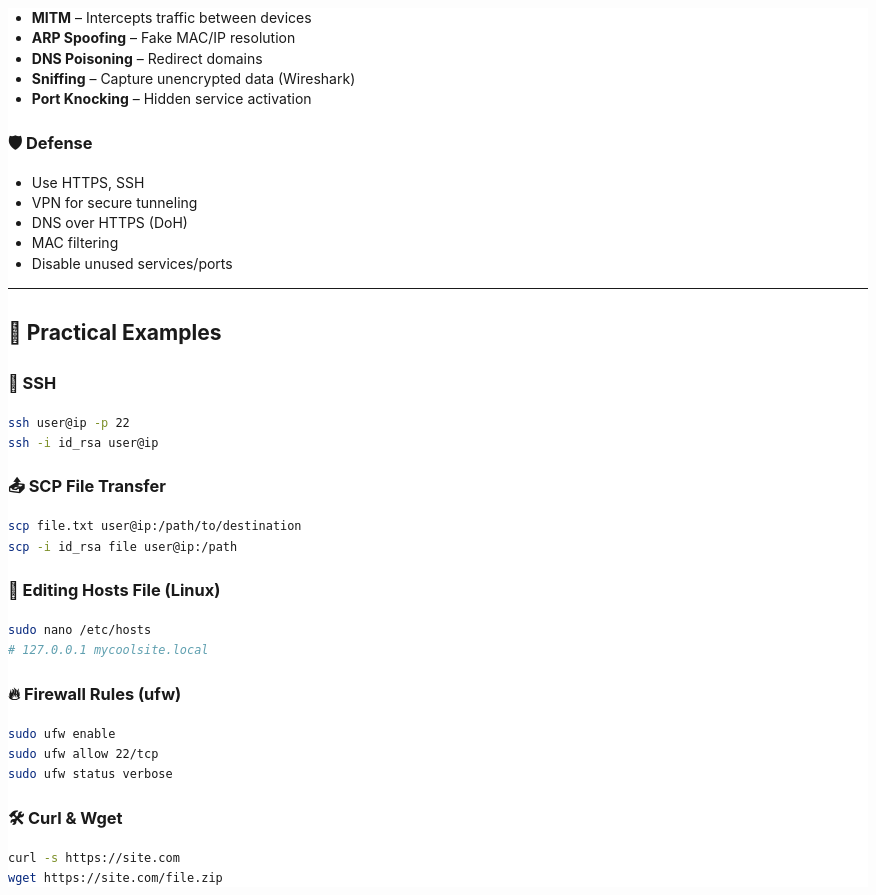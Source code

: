 * **MITM** – Intercepts traffic between devices
* **ARP Spoofing** – Fake MAC/IP resolution
* **DNS Poisoning** – Redirect domains
* **Sniffing** – Capture unencrypted data (Wireshark)
* **Port Knocking** – Hidden service activation

### 🛡 Defense

* Use HTTPS, SSH
* VPN for secure tunneling
* DNS over HTTPS (DoH)
* MAC filtering
* Disable unused services/ports

---

## 🧰 Practical Examples

### 🔐 SSH

```bash
ssh user@ip -p 22
ssh -i id_rsa user@ip
```

### 📤 SCP File Transfer

```bash
scp file.txt user@ip:/path/to/destination
scp -i id_rsa file user@ip:/path
```

### 🧱 Editing Hosts File (Linux)

```bash
sudo nano /etc/hosts
# 127.0.0.1 mycoolsite.local
```

### 🔥 Firewall Rules (ufw)

```bash
sudo ufw enable
sudo ufw allow 22/tcp
sudo ufw status verbose
```

### 🛠 Curl & Wget

```bash
curl -s https://site.com
wget https://site.com/file.zip
```
